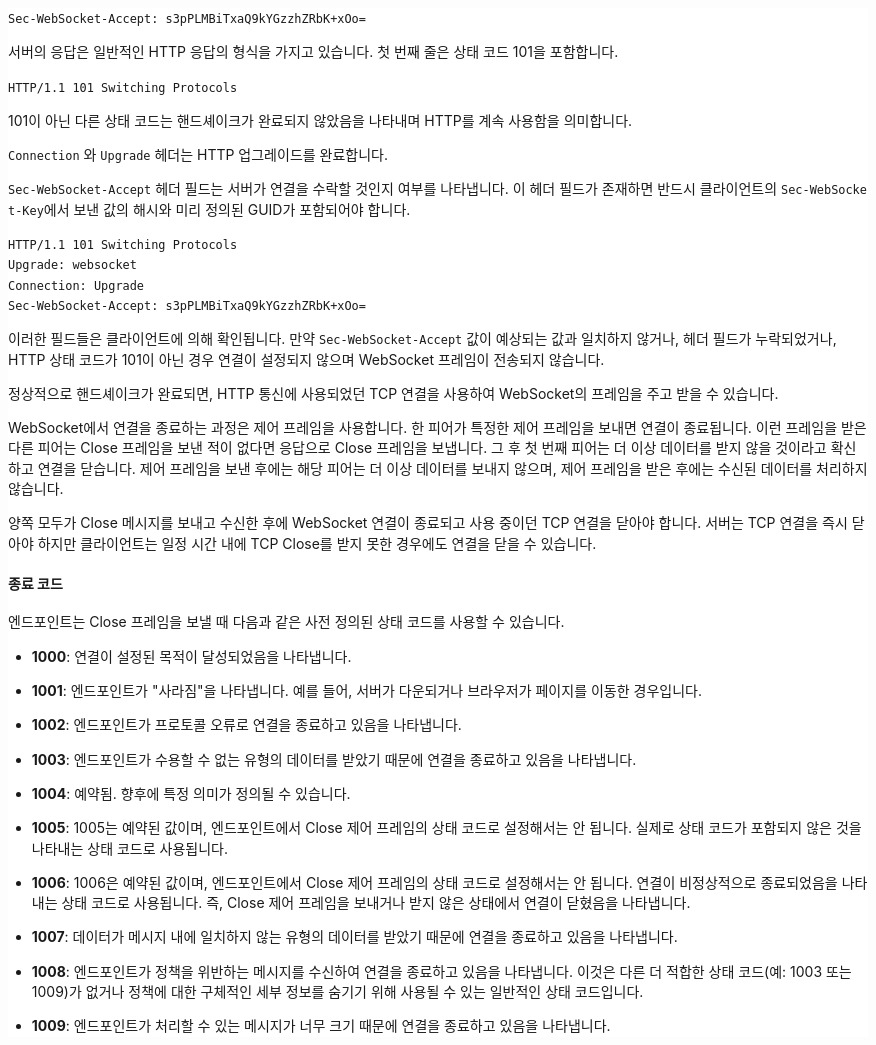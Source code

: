 ```
Sec-WebSocket-Accept: s3pPLMBiTxaQ9kYGzzhZRbK+xOo=
```

서버의 응답은 일반적인 HTTP 응답의 형식을 가지고 있습니다. 첫 번째 줄은 상태 코드 101을 포함합니다.

```
HTTP/1.1 101 Switching Protocols
```

101이 아닌 다른 상태 코드는 핸드셰이크가 완료되지 않았음을 나타내며 HTTP를 계속 사용함을 의미합니다.

`Connection` 와 `Upgrade` 헤더는 HTTP 업그레이드를 완료합니다.

 `Sec-WebSocket-Accept` 헤더 필드는 서버가 연결을 수락할 것인지 여부를 나타냅니다. 이 헤더 필드가 존재하면 반드시 클라이언트의 `Sec-WebSocket-Key`에서 보낸 값의 해시와 미리 정의된 GUID가 포함되어야 합니다.

```
HTTP/1.1 101 Switching Protocols
Upgrade: websocket
Connection: Upgrade
Sec-WebSocket-Accept: s3pPLMBiTxaQ9kYGzzhZRbK+xOo=
```

이러한 필드들은 클라이언트에 의해 확인됩니다. 만약 `Sec-WebSocket-Accept` 값이 예상되는 값과 일치하지 않거나, 헤더 필드가 누락되었거나, HTTP 상태 코드가 101이 아닌 경우 연결이 설정되지 않으며 WebSocket 프레임이 전송되지 않습니다.

정상적으로 핸드셰이크가 완료되면, HTTP 통신에 사용되었던 TCP 연결을 사용하여 WebSocket의 프레임을 주고 받을 수 있습니다.

WebSocket에서 연결을 종료하는 과정은 제어 프레임을 사용합니다. 한 피어가 특정한 제어 프레임을 보내면 연결이 종료됩니다. 이런 프레임을 받은 다른 피어는 Close 프레임을 보낸 적이 없다면 응답으로 Close 프레임을 보냅니다. 그 후 첫 번째 피어는 더 이상 데이터를 받지 않을 것이라고 확신하고 연결을 닫습니다. 제어 프레임을 보낸 후에는 해당 피어는 더 이상 데이터를 보내지 않으며, 제어 프레임을 받은 후에는 수신된 데이터를 처리하지 않습니다.

양쪽 모두가 Close 메시지를 보내고 수신한 후에 WebSocket 연결이 종료되고 사용 중이던 TCP 연결을 닫아야 합니다. 서버는 TCP 연결을 즉시 닫아야 하지만 클라이언트는 일정 시간 내에 TCP Close를 받지 못한 경우에도 연결을 닫을 수 있습니다.

#### 종료 코드

엔드포인트는 Close 프레임을 보낼 때 다음과 같은 사전 정의된 상태 코드를 사용할 수 있습니다.

- **1000**: 연결이 설정된 목적이 달성되었음을 나타냅니다.

- **1001**: 엔드포인트가 "사라짐"을 나타냅니다. 예를 들어, 서버가 다운되거나 브라우저가 페이지를 이동한 경우입니다.

- **1002**: 엔드포인트가 프로토콜 오류로 연결을 종료하고 있음을 나타냅니다.

- **1003**: 엔드포인트가 수용할 수 없는 유형의 데이터를 받았기 때문에 연결을 종료하고 있음을 나타냅니다.

- **1004**: 예약됨. 향후에 특정 의미가 정의될 수 있습니다.

- **1005**: 1005는 예약된 값이며, 엔드포인트에서 Close 제어 프레임의 상태 코드로 설정해서는 안 됩니다. 실제로 상태 코드가 포함되지 않은 것을 나타내는 상태 코드로 사용됩니다.

- **1006**: 1006은 예약된 값이며, 엔드포인트에서 Close 제어 프레임의 상태 코드로 설정해서는 안 됩니다. 연결이 비정상적으로 종료되었음을 나타내는 상태 코드로 사용됩니다. 즉, Close 제어 프레임을 보내거나 받지 않은 상태에서 연결이 닫혔음을 나타냅니다.

- **1007**: 데이터가 메시지 내에 일치하지 않는 유형의 데이터를 받았기 때문에 연결을 종료하고 있음을 나타냅니다.

- **1008**: 엔드포인트가 정책을 위반하는 메시지를 수신하여 연결을 종료하고 있음을 나타냅니다. 이것은 다른 더 적합한 상태 코드(예: 1003 또는 1009)가 없거나 정책에 대한 구체적인 세부 정보를 숨기기 위해 사용될 수 있는 일반적인 상태 코드입니다.

- **1009**: 엔드포인트가 처리할 수 있는 메시지가 너무 크기 때문에 연결을 종료하고 있음을 나타냅니다.
